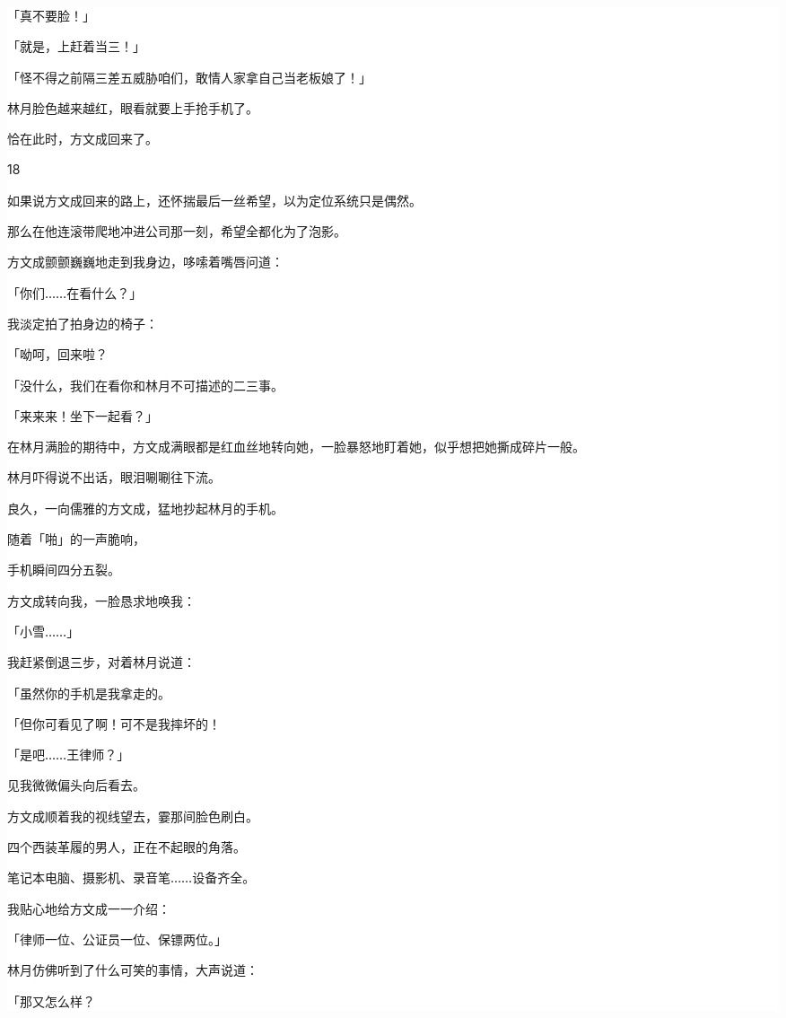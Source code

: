 「真不要脸！」

「就是，上赶着当三！」

「怪不得之前隔三差五威胁咱们，敢情人家拿自己当老板娘了！」

林月脸色越来越红，眼看就要上手抢手机了。

恰在此时，方文成回来了。

18

如果说方文成回来的路上，还怀揣最后一丝希望，以为定位系统只是偶然。

那么在他连滚带爬地冲进公司那一刻，希望全都化为了泡影。

方文成颤颤巍巍地走到我身边，哆嗦着嘴唇问道：

「你们……在看什么？」

我淡定拍了拍身边的椅子：

「呦呵，回来啦？

「没什么，我们在看你和林月不可描述的二三事。

「来来来！坐下一起看？」

在林月满脸的期待中，方文成满眼都是红血丝地转向她，一脸暴怒地盯着她，似乎想把她撕成碎片一般。

林月吓得说不出话，眼泪唰唰往下流。

良久，一向儒雅的方文成，猛地抄起林月的手机。

随着「啪」的一声脆响，

手机瞬间四分五裂。

方文成转向我，一脸恳求地唤我：

「小雪……」

我赶紧倒退三步，对着林月说道：

「虽然你的手机是我拿走的。

「但你可看见了啊！可不是我摔坏的！

「是吧……王律师？」

见我微微偏头向后看去。

方文成顺着我的视线望去，霎那间脸色刷白。

四个西装革履的男人，正在不起眼的角落。

笔记本电脑、摄影机、录音笔……设备齐全。

我贴心地给方文成一一介绍：

「律师一位、公证员一位、保镖两位。」

林月仿佛听到了什么可笑的事情，大声说道：

「那又怎么样？

